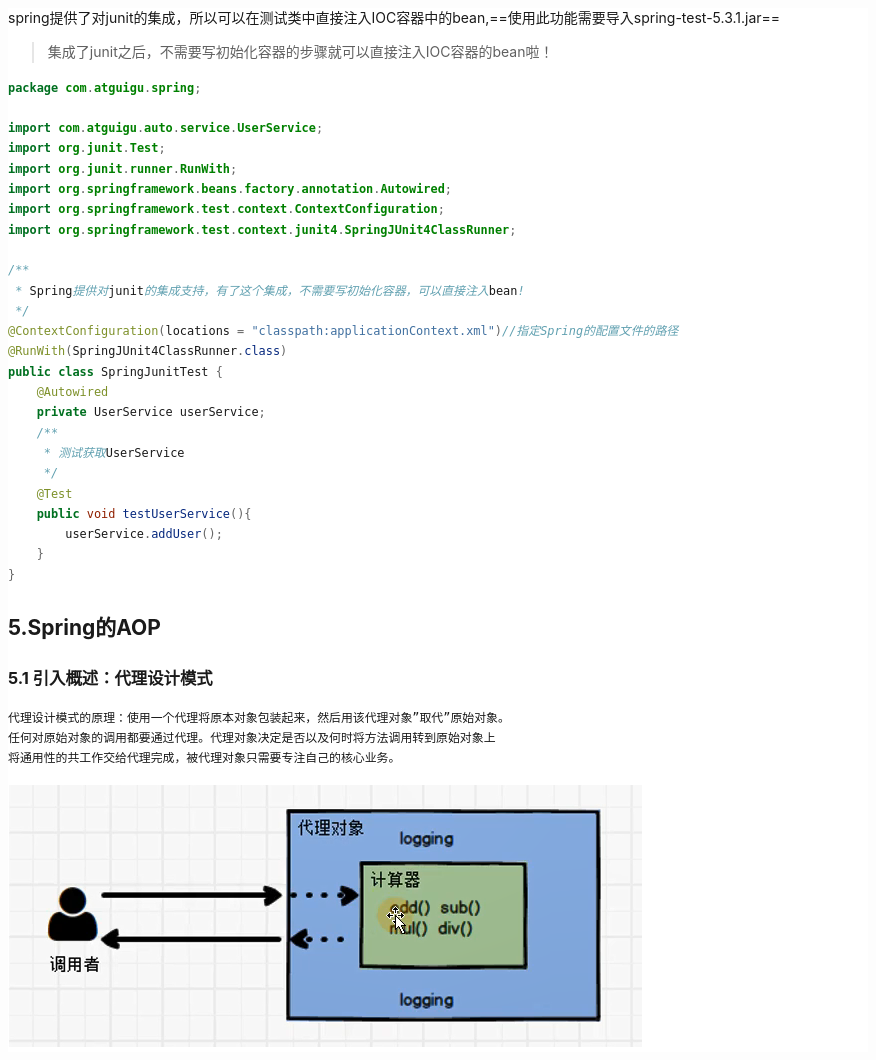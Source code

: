 spring提供了对junit的集成，所以可以在测试类中直接注入IOC容器中的bean,==使用此功能需要导入spring-test-5.3.1.jar==

>集成了junit之后，不需要写初始化容器的步骤就可以直接注入IOC容器的bean啦！

~~~java
package com.atguigu.spring;

import com.atguigu.auto.service.UserService;
import org.junit.Test;
import org.junit.runner.RunWith;
import org.springframework.beans.factory.annotation.Autowired;
import org.springframework.test.context.ContextConfiguration;
import org.springframework.test.context.junit4.SpringJUnit4ClassRunner;

/**
 * Spring提供对junit的集成支持，有了这个集成，不需要写初始化容器，可以直接注入bean!
 */
@ContextConfiguration(locations = "classpath:applicationContext.xml")//指定Spring的配置文件的路径
@RunWith(SpringJUnit4ClassRunner.class)
public class SpringJunitTest {
    @Autowired
    private UserService userService;
    /**
     * 测试获取UserService
     */
    @Test
    public void testUserService(){
        userService.addUser();
    }
}

~~~

## 5.Spring的AOP

### 5.1 引入概述：代理设计模式

~~~java
代理设计模式的原理：使用一个代理将原本对象包装起来，然后用该代理对象”取代”原始对象。
任何对原始对象的调用都要通过代理。代理对象决定是否以及何时将方法调用转到原始对象上
将通用性的共工作交给代理完成，被代理对象只需要专注自己的核心业务。
~~~

![](Spring框架.assets/Snipaste_2021-10-18_23-54-06.png)
